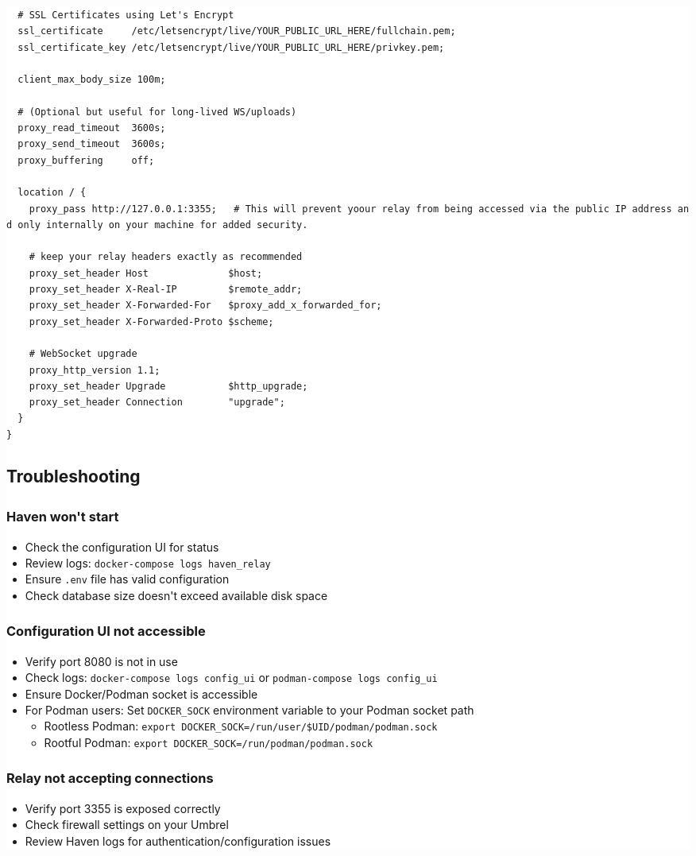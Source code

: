 ```
  # SSL Certificates using Let's Encrypt
  ssl_certificate     /etc/letsencrypt/live/YOUR_PUBLIC_URL_HERE/fullchain.pem;
  ssl_certificate_key /etc/letsencrypt/live/YOUR_PUBLIC_URL_HERE/privkey.pem;

  client_max_body_size 100m;

  # (Optional but useful for long-lived WS/uploads)
  proxy_read_timeout  3600s;
  proxy_send_timeout  3600s;
  proxy_buffering     off;

  location / {
    proxy_pass http://127.0.0.1:3355;   # This will prevent yoour relay from being accessed via the public IP address and only internally on your machine for added security.

    # keep your relay headers exactly as recommended
    proxy_set_header Host              $host;
    proxy_set_header X-Real-IP         $remote_addr;
    proxy_set_header X-Forwarded-For   $proxy_add_x_forwarded_for;
    proxy_set_header X-Forwarded-Proto $scheme;

    # WebSocket upgrade
    proxy_http_version 1.1;
    proxy_set_header Upgrade           $http_upgrade;
    proxy_set_header Connection        "upgrade";
  }
}
```

## Troubleshooting

### Haven won't start
- Check the configuration UI for status
- Review logs: `docker-compose logs haven_relay`
- Ensure `.env` file has valid configuration
- Check database size doesn't exceed available disk space

### Configuration UI not accessible
- Verify port 8080 is not in use
- Check logs: `docker-compose logs config_ui` or `podman-compose logs config_ui`
- Ensure Docker/Podman socket is accessible
- For Podman users: Set `DOCKER_SOCK` environment variable to your Podman socket path
  - Rootless Podman: `export DOCKER_SOCK=/run/user/$UID/podman/podman.sock`
  - Rootful Podman: `export DOCKER_SOCK=/run/podman/podman.sock`

### Relay not accepting connections
- Verify port 3355 is exposed correctly
- Check firewall settings on your Umbrel
- Review Haven logs for authentication/configuration issues
